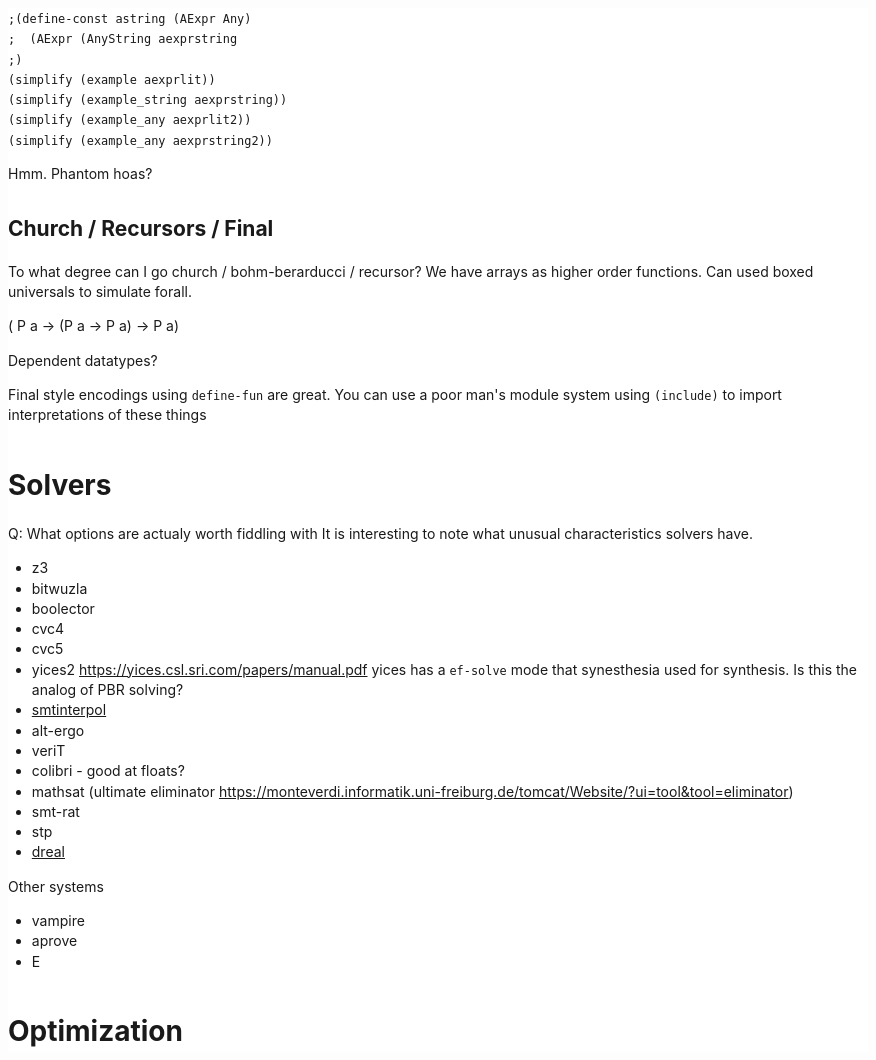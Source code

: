 ```z3
;(define-const astring (AExpr Any)
;  (AExpr (AnyString aexprstring
;)
(simplify (example aexprlit))
(simplify (example_string aexprstring))
(simplify (example_any aexprlit2))
(simplify (example_any aexprstring2))

```

Hmm. Phantom hoas?

## Church / Recursors / Final

To what degree can I go church / bohm-berarducci / recursor?
We have arrays as higher order functions. Can used boxed universals to simulate forall.

( P a -> (P a -> P a) -> P a)

Dependent datatypes?

Final style encodings using `define-fun` are great.
You can use a poor man's module system using `(include)` to import interpretations of these things

# Solvers

Q: What options are actualy worth fiddling with
It is interesting to note what unusual characteristics solvers have.

- z3
- bitwuzla
- boolector
- cvc4
- cvc5
- yices2 <https://yices.csl.sri.com/papers/manual.pdf> yices has a `ef-solve` mode that synesthesia used for synthesis. Is this the analog of PBR solving?
- [smtinterpol](https://github.com/ultimate-pa/smtinterpol)
- alt-ergo
- veriT
- colibri - good at floats?
- mathsat (ultimate eliminator <https://monteverdi.informatik.uni-freiburg.de/tomcat/Website/?ui=tool&tool=eliminator>)
- smt-rat
- stp
- [dreal](http://dreal.github.io/)

Other systems

- vampire
- aprove
- E

# Optimization
